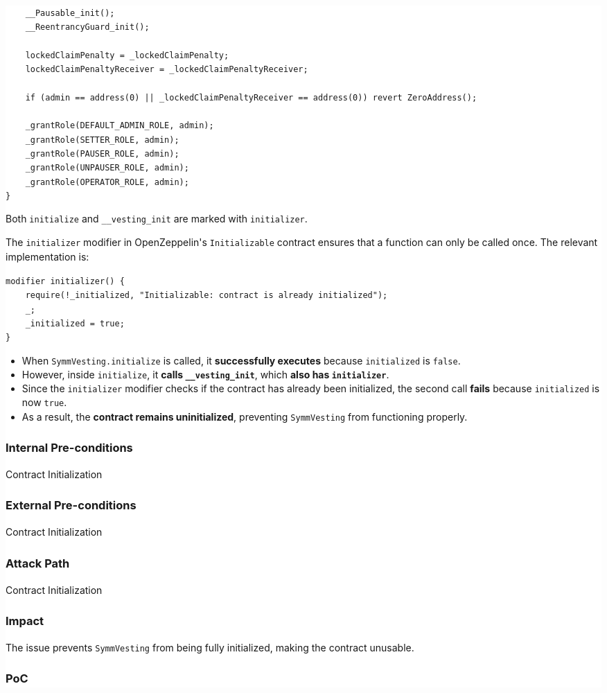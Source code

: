 ```solidity
    __Pausable_init();
    __ReentrancyGuard_init();

    lockedClaimPenalty = _lockedClaimPenalty;
    lockedClaimPenaltyReceiver = _lockedClaimPenaltyReceiver;

    if (admin == address(0) || _lockedClaimPenaltyReceiver == address(0)) revert ZeroAddress();

    _grantRole(DEFAULT_ADMIN_ROLE, admin);
    _grantRole(SETTER_ROLE, admin);
    _grantRole(PAUSER_ROLE, admin);
    _grantRole(UNPAUSER_ROLE, admin);
    _grantRole(OPERATOR_ROLE, admin);
}
```
Both `initialize` and `__vesting_init` are marked with `initializer`.

The `initializer` modifier in OpenZeppelin's `Initializable` contract ensures that a function can only be called once. The relevant implementation is:  
```solidity
modifier initializer() {
    require(!_initialized, "Initializable: contract is already initialized");
    _;
    _initialized = true;
}
```
- When `SymmVesting.initialize` is called, it **successfully executes** because `initialized` is `false`.  
- However, inside `initialize`, it **calls `__vesting_init`**, which **also has `initializer`**.  
- Since the `initializer` modifier checks if the contract has already been initialized, the second call **fails** because `initialized` is now `true`.  
- As a result, the **contract remains uninitialized**, preventing `SymmVesting` from functioning properly.


### Internal Pre-conditions

Contract Initialization

### External Pre-conditions

Contract Initialization

### Attack Path

Contract Initialization

### Impact

The issue prevents `SymmVesting` from being fully initialized, making the contract unusable. 

### PoC
